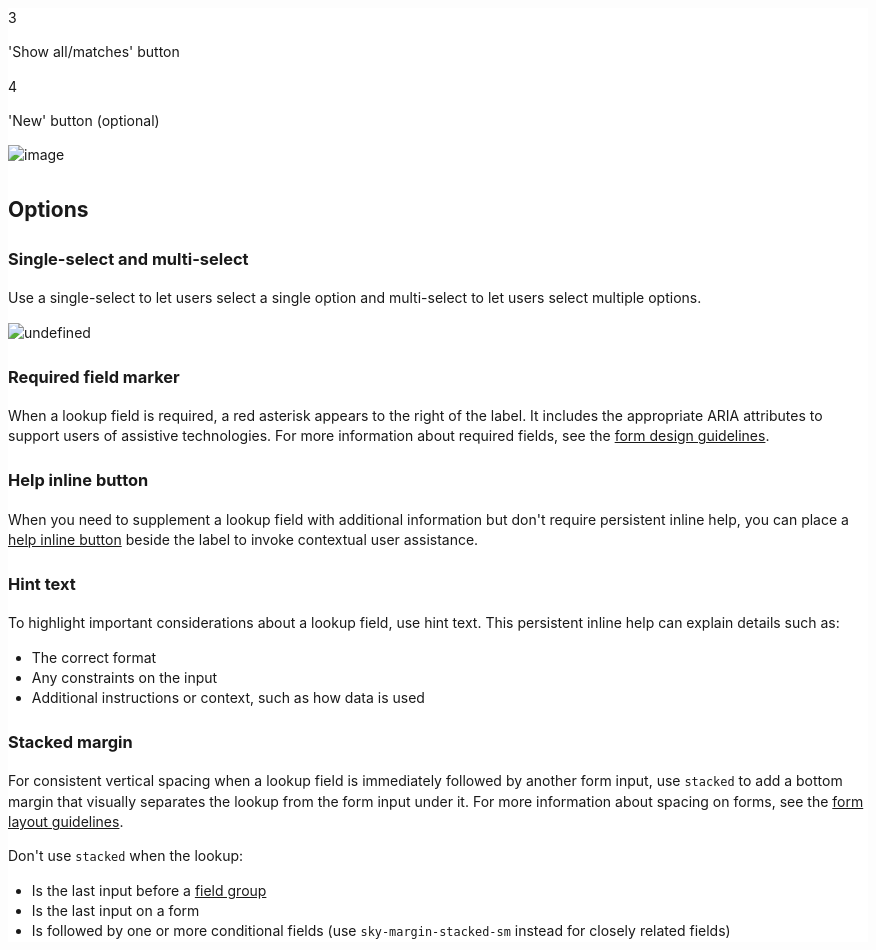3

'Show all/matches' button

4

'New' button (optional)

![image](https://sky.blackbaudcdn.net/skyuxapps/skyux/assets/img/guidelines/lookup/lookup-anatomy-results.fc50658b4ff30153469d9cd2c2a4e5b1.png)

 Options
--------

### Single-select and multi-select

Use a single-select to let users select a single option and multi-select to let users select multiple options.

![undefined](https://sky.blackbaudcdn.net/skyuxapps/skyux/assets/img/guidelines/lookup/lookup-options-1.c346a56f503b11132a34f75cba4d1e56.png)

### Required field marker

When a lookup field is required, a red asterisk appears to the right of the label. It includes the appropriate ARIA attributes to support users of assistive technologies. For more information about required fields, see the [form design guidelines](/skyux/design/guidelines/form-design#validation-and-error-handling.md).

### Help inline button

When you need to supplement a lookup field with additional information but don't require persistent inline help, you can place a [help inline button](/skyux/components/help-inline.md) beside the label to invoke contextual user assistance.

### Hint text

To highlight important considerations about a lookup field, use hint text. This persistent inline help can explain details such as:

*   The correct format
*   Any constraints on the input
*   Additional instructions or context, such as how data is used

### Stacked margin

For consistent vertical spacing when a lookup field is immediately followed by another form input, use `stacked` to add a bottom margin that visually separates the lookup from the form input under it. For more information about spacing on forms, see the [form layout guidelines](/skyux/design/guidelines/form-design#form-layout.md).

Don't use `stacked` when the lookup:

*   Is the last input before a [field group](/skyux/components/field-group.md)
*   Is the last input on a form
*   Is followed by one or more conditional fields (use `sky-margin-stacked-sm` instead for closely related fields)
